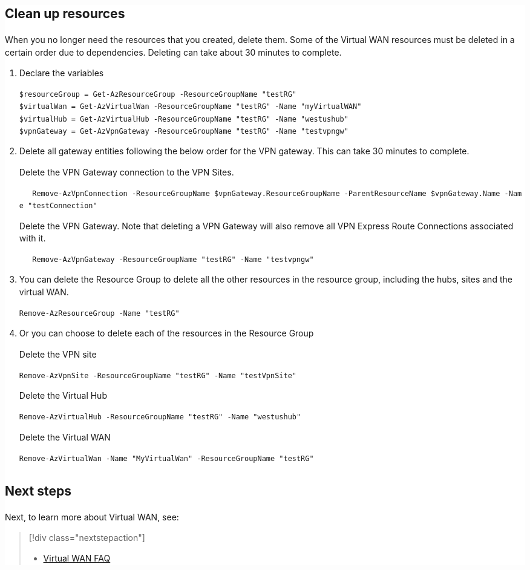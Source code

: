 ## <a name="cleanup"></a>Clean up resources

When you no longer need the resources that you created, delete them. Some of the Virtual WAN resources must be deleted in a certain order due to dependencies. Deleting can take about 30 minutes to complete.

1. Declare the variables 

    ```azurepowershell-interactive
    $resourceGroup = Get-AzResourceGroup -ResourceGroupName "testRG" 
    $virtualWan = Get-AzVirtualWan -ResourceGroupName "testRG" -Name "myVirtualWAN"
    $virtualHub = Get-AzVirtualHub -ResourceGroupName "testRG" -Name "westushub"
    $vpnGateway = Get-AzVpnGateway -ResourceGroupName "testRG" -Name "testvpngw"
    ```

1. Delete all gateway entities following the below order for the VPN gateway. This can take 30 minutes to complete.

    Delete the VPN Gateway connection to the VPN Sites.
    
     ```azurepowershell-interactive
        Remove-AzVpnConnection -ResourceGroupName $vpnGateway.ResourceGroupName -ParentResourceName $vpnGateway.Name -Name "testConnection"
     ```

    Delete the VPN Gateway. 
    Note that deleting a VPN Gateway will also remove all VPN Express Route Connections associated with it.
    
     ```azurepowershell-interactive
        Remove-AzVpnGateway -ResourceGroupName "testRG" -Name "testvpngw"
     ```

1. You can delete the Resource Group to delete all the other resources in the resource group, including the hubs, sites and the virtual WAN.

    ```azurepowershell-interactive
    Remove-AzResourceGroup -Name "testRG"
    ```

1. Or you can choose to delete each of the resources in the Resource Group

    Delete the VPN site
    
    ```azurepowershell-interactive
    Remove-AzVpnSite -ResourceGroupName "testRG" -Name "testVpnSite"
    ```
    
    Delete the Virtual Hub
    
    ```azurepowershell-interactive
    Remove-AzVirtualHub -ResourceGroupName "testRG" -Name "westushub"
    ```
    
    Delete the Virtual WAN
    
    ```azurepowershell-interactive
    Remove-AzVirtualWan -Name "MyVirtualWan" -ResourceGroupName "testRG"
    ```



## Next steps

Next, to learn more about Virtual WAN, see:

> [!div class="nextstepaction"]
> * [Virtual WAN FAQ](virtual-wan-faq.md)

